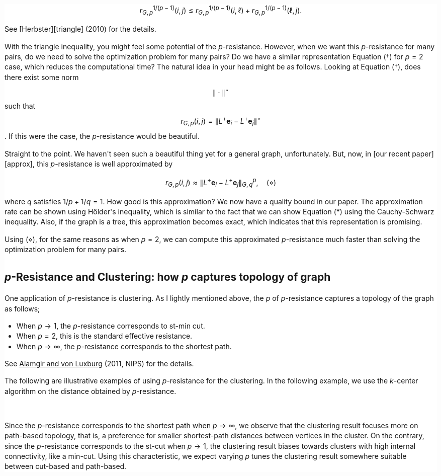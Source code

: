 $$
r_{G,p}^{1/(p-1)}(i,j) \leq r_{G,p}^{1/(p-1)}(i,\ell) + r_{G,p}^{1/(p-1)}(\ell,j).
$$

See [Herbster][triangle] (2010) for the details.

With the triangle inequality, you might feel some potential of the $p$-resistance.
However, when we want this $p$-resistance for many pairs, do we need to solve the optimization problem for many pairs?
Do we have a similar representation Equation $(\dagger)$ for $p=2$ case, which reduces the computational time?
The natural idea in your head might be as follows.
Looking at Equation $(\dagger)$, does there exist some norm $$\|\cdot\|^{\star}$$ such that $$r_{G,p}(i,j) = \|L^{+}\mathbf{e}_{i} - L^{+}\mathbf{e}_{j}\|^{\star}$$.
If this were the case, the $p$-resistance would be beautiful.

Straight to the point. We haven't seen such a beautiful thing yet for a general graph, unfortunately. 
But, now, in [our recent paper][approx], this $p$-resistance is well approximated by 

$$
r_{G,p}(i,j) \approx \|L^{+}\mathbf{e}_{i} - L^{+}\mathbf{e}_{j}\|_{G,q}^{p}, \quad (\diamond)
$$

where $q$ satisfies $1/p + 1/q = 1$.
How good is this approximation? 
We now have a quality bound in our paper.
The approximation rate can be shown using Hölder's inequality, which is similar to the fact that we can show Equation $(\ast)$ using the Cauchy-Schwarz inequality.
Also, if the graph is a tree, this approximation becomes exact, which indicates that this representation is promising.

Using $(\diamond)$, for the same reasons as when $p=2$, we can compute this approximated $p$-resistance much faster than solving the optimization problem for many pairs.

## $p$-Resistance and Clustering: how $p$ captures topology of graph

One application of $p$-resistance is clustering.
As I lightly mentioned above, the $p$ of $p$-resistance captures a topology of the graph as follows;

- When $p \to 1$, the $p$-resistance corresponds to st-min cut.
- When $p = 2$, this is the standard effective resistance.
- When $p \to \infty$, the $p$-resistance corresponds to the shortest path.

See [Alamgir and von Luxburg](phase) (2011, NIPS) for the details.


The following are illustrative examples of using $p$-resistance for the clustering.
In the following example, we use the $k$-center algorithm on the distance obtained by $p$-resistance.

<img src="{{ site.url }}{{ site.baseurl }}/assets/images/presistance/illustrative.png" alt="">

Since the $p$-resistance corresponds to the shortest path when $p\to \infty$, we observe that the clustering result focuses more on path-based topology, that is, a preference for smaller shortest-path distances between vertices in the cluster.
On the contrary, since the $p$-resistance corresponds to the st-cut when $p\to 1$, the clustering result biases towards clusters with high internal connectivity, like a min-cut.
Using this characteristic, we expect varying $p$ tunes the clustering result somewhere suitable between cut-based and path-based.


[^opt]: Even though this constrained optimization problem can be rewritten less computationally expensive unconstrained optimization problem, it is still expensive to compute.
[plaplacianpost]: {{ site.url }}{{ site.baseurl }}/blog/limitaition-of-graph-p-laplacian/
[resistancepost]: {{ site.url }}{{ site.baseurl }}/blog/effective-resistance/
[triangle]: https://discovery.ucl.ac.uk/id/eprint/1311162/
[approx]: https://arxiv.org/abs/2306.08617
[phase]: https://papers.nips.cc/paper_files/paper/2011/hash/07cdfd23373b17c6b337251c22b7ea57-Abstract.html
[seminorm]: https://www.learningtheory.org/colt2009/papers/016.pdf
[soardi]: https://link.springer.com/book/10.1007/BFb0073995